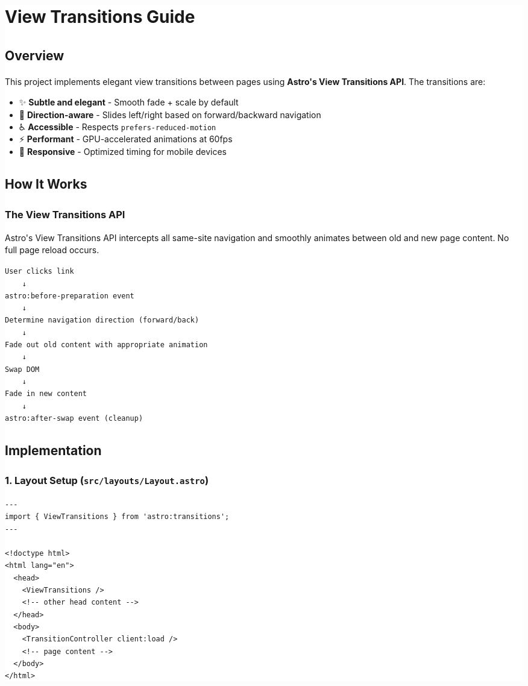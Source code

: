 # View Transitions Guide

## Overview

This project implements elegant view transitions between pages using **Astro's View Transitions API**. The transitions are:

- ✨ **Subtle and elegant** - Smooth fade + scale by default
- 🎯 **Direction-aware** - Slides left/right based on forward/backward navigation
- ♿ **Accessible** - Respects `prefers-reduced-motion`
- ⚡ **Performant** - GPU-accelerated animations at 60fps
- 📱 **Responsive** - Optimized timing for mobile devices

## How It Works

### The View Transitions API

Astro's View Transitions API intercepts all same-site navigation and smoothly animates between old and new page content. No full page reload occurs.

```
User clicks link
    ↓
astro:before-preparation event
    ↓
Determine navigation direction (forward/back)
    ↓
Fade out old content with appropriate animation
    ↓
Swap DOM
    ↓
Fade in new content
    ↓
astro:after-swap event (cleanup)
```

## Implementation

### 1. Layout Setup (`src/layouts/Layout.astro`)

```astro
---
import { ViewTransitions } from 'astro:transitions';
---

<!doctype html>
<html lang="en">
  <head>
    <ViewTransitions />
    <!-- other head content -->
  </head>
  <body>
    <TransitionController client:load />
    <!-- page content -->
  </body>
</html>
```
